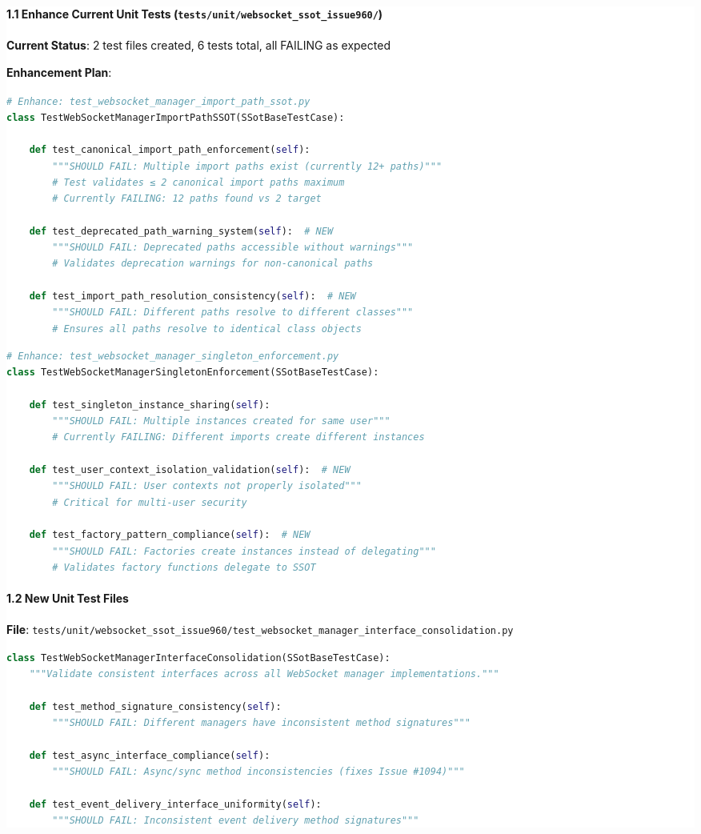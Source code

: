 #### 1.1 Enhance Current Unit Tests (`tests/unit/websocket_ssot_issue960/`)

**Current Status**: 2 test files created, 6 tests total, all FAILING as expected

**Enhancement Plan**:
```python
# Enhance: test_websocket_manager_import_path_ssot.py
class TestWebSocketManagerImportPathSSOT(SSotBaseTestCase):

    def test_canonical_import_path_enforcement(self):
        """SHOULD FAIL: Multiple import paths exist (currently 12+ paths)"""
        # Test validates ≤ 2 canonical import paths maximum
        # Currently FAILING: 12 paths found vs 2 target

    def test_deprecated_path_warning_system(self):  # NEW
        """SHOULD FAIL: Deprecated paths accessible without warnings"""
        # Validates deprecation warnings for non-canonical paths

    def test_import_path_resolution_consistency(self):  # NEW
        """SHOULD FAIL: Different paths resolve to different classes"""
        # Ensures all paths resolve to identical class objects
```

```python
# Enhance: test_websocket_manager_singleton_enforcement.py
class TestWebSocketManagerSingletonEnforcement(SSotBaseTestCase):

    def test_singleton_instance_sharing(self):
        """SHOULD FAIL: Multiple instances created for same user"""
        # Currently FAILING: Different imports create different instances

    def test_user_context_isolation_validation(self):  # NEW
        """SHOULD FAIL: User contexts not properly isolated"""
        # Critical for multi-user security

    def test_factory_pattern_compliance(self):  # NEW
        """SHOULD FAIL: Factories create instances instead of delegating"""
        # Validates factory functions delegate to SSOT
```

#### 1.2 New Unit Test Files

**File**: `tests/unit/websocket_ssot_issue960/test_websocket_manager_interface_consolidation.py`
```python
class TestWebSocketManagerInterfaceConsolidation(SSotBaseTestCase):
    """Validate consistent interfaces across all WebSocket manager implementations."""

    def test_method_signature_consistency(self):
        """SHOULD FAIL: Different managers have inconsistent method signatures"""

    def test_async_interface_compliance(self):
        """SHOULD FAIL: Async/sync method inconsistencies (fixes Issue #1094)"""

    def test_event_delivery_interface_uniformity(self):
        """SHOULD FAIL: Inconsistent event delivery method signatures"""
```
